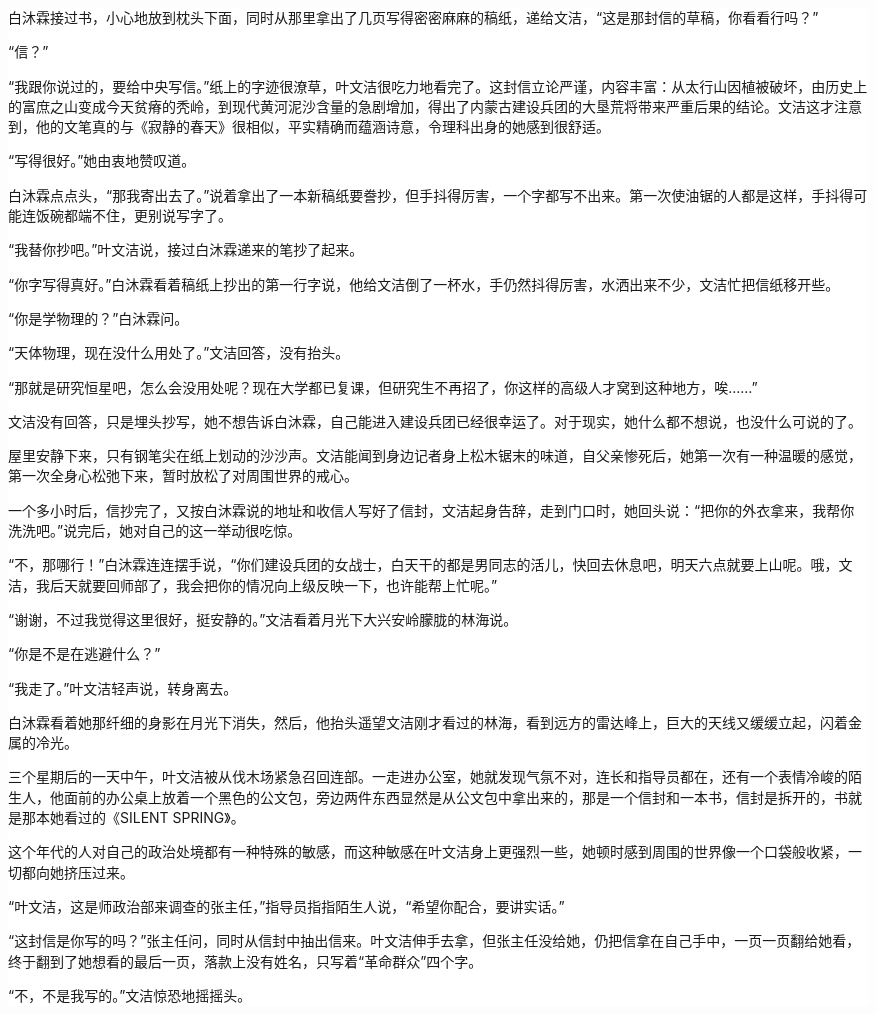 
白沐霖接过书，小心地放到枕头下面，同时从那里拿出了几页写得密密麻麻的稿纸，递给文洁，“这是那封信的草稿，你看看行吗？”


“信？”


“我跟你说过的，要给中央写信。”纸上的字迹很潦草，叶文洁很吃力地看完了。这封信立论严谨，内容丰富：从太行山因植被破坏，由历史上的富庶之山变成今天贫瘠的秃岭，到现代黄河泥沙含量的急剧增加，得出了内蒙古建设兵团的大垦荒将带来严重后果的结论。文洁这才注意到，他的文笔真的与《寂静的春天》很相似，平实精确而蕴涵诗意，令理科出身的她感到很舒适。


“写得很好。”她由衷地赞叹道。


白沐霖点点头，“那我寄出去了。”说着拿出了一本新稿纸要誊抄，但手抖得厉害，一个字都写不出来。第一次使油锯的人都是这样，手抖得可能连饭碗都端不住，更别说写字了。


“我替你抄吧。”叶文洁说，接过白沐霖递来的笔抄了起来。


“你字写得真好。”白沐霖看着稿纸上抄出的第一行字说，他给文洁倒了一杯水，手仍然抖得厉害，水洒出来不少，文洁忙把信纸移开些。


“你是学物理的？”白沐霖问。


“天体物理，现在没什么用处了。”文洁回答，没有抬头。


“那就是研究恒星吧，怎么会没用处呢？现在大学都已复课，但研究生不再招了，你这样的高级人才窝到这种地方，唉……”


文洁没有回答，只是埋头抄写，她不想告诉白沐霖，自己能进入建设兵团已经很幸运了。对于现实，她什么都不想说，也没什么可说的了。


屋里安静下来，只有钢笔尖在纸上划动的沙沙声。文洁能闻到身边记者身上松木锯末的味道，自父亲惨死后，她第一次有一种温暖的感觉，第一次全身心松弛下来，暂时放松了对周围世界的戒心。


一个多小时后，信抄完了，又按白沐霖说的地址和收信人写好了信封，文洁起身告辞，走到门口时，她回头说：“把你的外衣拿来，我帮你洗洗吧。”说完后，她对自己的这一举动很吃惊。


“不，那哪行！”白沐霖连连摆手说，“你们建设兵团的女战士，白天干的都是男同志的活儿，快回去休息吧，明天六点就要上山呢。哦，文洁，我后天就要回师部了，我会把你的情况向上级反映一下，也许能帮上忙呢。”


“谢谢，不过我觉得这里很好，挺安静的。”文洁看着月光下大兴安岭朦胧的林海说。


“你是不是在逃避什么？”


“我走了。”叶文洁轻声说，转身离去。


白沐霖看着她那纤细的身影在月光下消失，然后，他抬头遥望文洁刚才看过的林海，看到远方的雷达峰上，巨大的天线又缓缓立起，闪着金属的冷光。


三个星期后的一天中午，叶文洁被从伐木场紧急召回连部。一走进办公室，她就发现气氛不对，连长和指导员都在，还有一个表情冷峻的陌生人，他面前的办公桌上放着一个黑色的公文包，旁边两件东西显然是从公文包中拿出来的，那是一个信封和一本书，信封是拆开的，书就是那本她看过的《SILENT SPRING》。


这个年代的人对自己的政治处境都有一种特殊的敏感，而这种敏感在叶文洁身上更强烈一些，她顿时感到周围的世界像一个口袋般收紧，一切都向她挤压过来。


“叶文洁，这是师政治部来调查的张主任，”指导员指指陌生人说，“希望你配合，要讲实话。”


“这封信是你写的吗？”张主任问，同时从信封中抽出信来。叶文洁伸手去拿，但张主任没给她，仍把信拿在自己手中，一页一页翻给她看，终于翻到了她想看的最后一页，落款上没有姓名，只写着“革命群众”四个字。


“不，不是我写的。”文洁惊恐地摇摇头。

